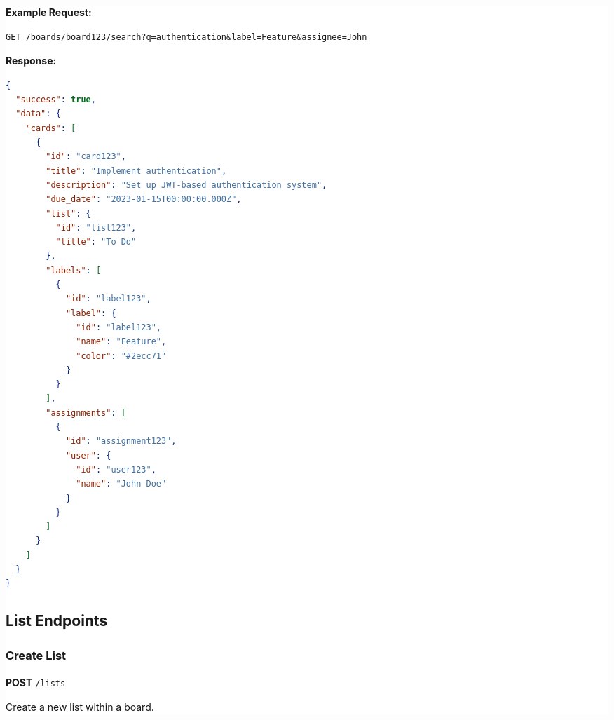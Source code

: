 **Example Request:**
```
GET /boards/board123/search?q=authentication&label=Feature&assignee=John
```

**Response:**
```json
{
  "success": true,
  "data": {
    "cards": [
      {
        "id": "card123",
        "title": "Implement authentication",
        "description": "Set up JWT-based authentication system",
        "due_date": "2023-01-15T00:00:00.000Z",
        "list": {
          "id": "list123",
          "title": "To Do"
        },
        "labels": [
          {
            "id": "label123",
            "label": {
              "id": "label123",
              "name": "Feature",
              "color": "#2ecc71"
            }
          }
        ],
        "assignments": [
          {
            "id": "assignment123",
            "user": {
              "id": "user123",
              "name": "John Doe"
            }
          }
        ]
      }
    ]
  }
}
```

## List Endpoints

### Create List
**POST** `/lists`

Create a new list within a board.
